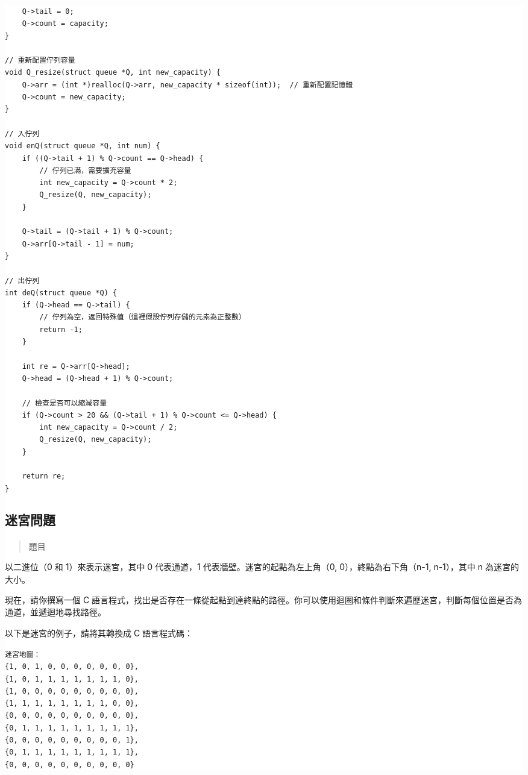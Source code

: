 ```c=
    Q->tail = 0;
    Q->count = capacity;
}

// 重新配置佇列容量
void Q_resize(struct queue *Q, int new_capacity) {
    Q->arr = (int *)realloc(Q->arr, new_capacity * sizeof(int));  // 重新配置記憶體
    Q->count = new_capacity;
}

// 入佇列
void enQ(struct queue *Q, int num) {
    if ((Q->tail + 1) % Q->count == Q->head) {
        // 佇列已滿，需要擴充容量
        int new_capacity = Q->count * 2;
        Q_resize(Q, new_capacity);
    }

    Q->tail = (Q->tail + 1) % Q->count;
    Q->arr[Q->tail - 1] = num;
}

// 出佇列
int deQ(struct queue *Q) {
    if (Q->head == Q->tail) {
        // 佇列為空，返回特殊值（這裡假設佇列存儲的元素為正整數）
        return -1;
    }

    int re = Q->arr[Q->head];
    Q->head = (Q->head + 1) % Q->count;

    // 檢查是否可以縮減容量
    if (Q->count > 20 && (Q->tail + 1) % Q->count <= Q->head) {
        int new_capacity = Q->count / 2;
        Q_resize(Q, new_capacity);
    }

    return re;
}
```
## 迷宮問題
>  題目

以二進位（0 和 1）來表示迷宮，其中 0 代表通道，1 代表牆壁。迷宮的起點為左上角（0, 0），終點為右下角（n-1, n-1），其中 n 為迷宮的大小。

現在，請你撰寫一個 C 語言程式，找出是否存在一條從起點到達終點的路徑。你可以使用迴圈和條件判斷來遍歷迷宮，判斷每個位置是否為通道，並遞迴地尋找路徑。

以下是迷宮的例子，請將其轉換成 C 語言程式碼：

```plaintext
迷宮地圖：
{1, 0, 1, 0, 0, 0, 0, 0, 0, 0},
{1, 0, 1, 1, 1, 1, 1, 1, 1, 0},
{1, 0, 0, 0, 0, 0, 0, 0, 0, 0},
{1, 1, 1, 1, 1, 1, 1, 1, 0, 0},
{0, 0, 0, 0, 0, 0, 0, 0, 0, 0},
{0, 1, 1, 1, 1, 1, 1, 1, 1, 1},
{0, 0, 0, 0, 0, 0, 0, 0, 0, 1},
{0, 1, 1, 1, 1, 1, 1, 1, 1, 1},
{0, 0, 0, 0, 0, 0, 0, 0, 0, 0}
```
